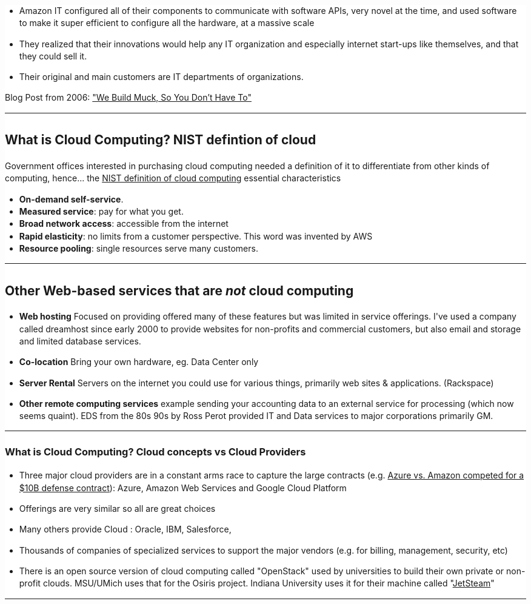  - Amazon IT configured all of their components to communicate with software APIs, very novel at the time, and used software to make it super efficient to configure all the hardware, at a massive scale
 
 - They realized that their innovations would help any IT organization and especially internet start-ups like themselves, and that they could sell it.  

 - Their original and main customers are IT departments of organizations.
 
Blog Post from 2006: ["We Build Muck, So You Don’t Have To"](https://aws.amazon.com/blogs/aws/we_build_muck_s/)

---
## What is Cloud Computing? NIST defintion of cloud

Government offices interested in purchasing cloud computing needed a definition of it to differentiate from other kinds of computing, hence...
the [NIST definition of cloud computing](https://nvlpubs.nist.gov/nistpubs/Legacy/SP/nistspecialpublication800-145.pdf) essential characteristics 

- **On-demand self-service**. 
- **Measured service**: pay for what you get.   
- **Broad network access**: accessible from the internet
- **Rapid elasticity**: no limits from a customer perspective.  This word was invented by AWS
- **Resource pooling**: single resources serve many customers.  

---
## Other Web-based services that are _not_ cloud computing

 - **Web hosting** Focused on providing offered many of these features but was limited in service offerings.   I've used a company called dreamhost since early 2000 to provide websites for non-profits and commercial customers, but also email and storage and limited database services.  

- **Co-location** Bring your own hardware, eg. Data Center only

- **Server Rental** Servers on the internet you could use for various things, primarily web sites & applications.   (Rackspace) 

- **Other remote computing services** example sending your accounting data to an external service for processing (which now seems quaint).  EDS from the 80s 90s by Ross Perot provided IT and Data services to major corporations primarily GM. 

---
### What is Cloud Computing? Cloud concepts vs Cloud Providers
  
- Three major cloud providers are in a constant arms race to capture the large contracts (e.g. [Azure vs. Amazon competed for a $10B defense contract](https://www.theregister.com/2022/04/28/nsa_wands_aws/)):  Azure, Amazon Web Services and Google Cloud Platform

- Offerings are very similar so all are great choices
- Many others provide Cloud : Oracle, IBM, Salesforce, 
- Thousands of companies of specialized services to support the major vendors (e.g. for billing, management, security, etc)
- There is an open source version of cloud computing called "OpenStack" used by universities to build their own private or non-profit clouds.   MSU/UMich uses that for the Osiris project.   Indiana University uses it for their machine called "[JetSteam](https://jetstream-cloud.org/)"

---